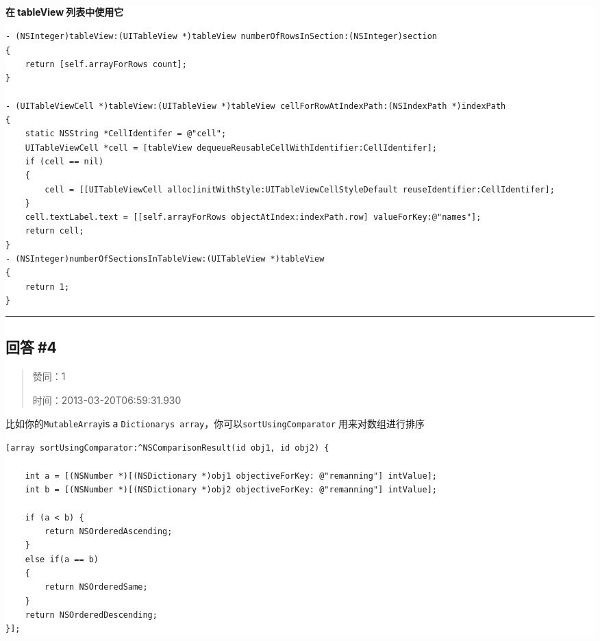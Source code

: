 **在 tableView 列表中使用它**

```
- (NSInteger)tableView:(UITableView *)tableView numberOfRowsInSection:(NSInteger)section
{
    return [self.arrayForRows count];
}

- (UITableViewCell *)tableView:(UITableView *)tableView cellForRowAtIndexPath:(NSIndexPath *)indexPath
{
    static NSString *CellIdentifer = @"cell";
    UITableViewCell *cell = [tableView dequeueReusableCellWithIdentifier:CellIdentifer];
    if (cell == nil)
    {
        cell = [[UITableViewCell alloc]initWithStyle:UITableViewCellStyleDefault reuseIdentifier:CellIdentifer];
    }
    cell.textLabel.text = [[self.arrayForRows objectAtIndex:indexPath.row] valueForKey:@"names"];
    return cell;
}
- (NSInteger)numberOfSectionsInTableView:(UITableView *)tableView
{
    return 1;
} 
```

* * *

## 回答 #4

> 赞同：1
> 
> 时间：2013-03-20T06:59:31.930

比如你的`MutableArray`is a `Dictionarys array`，你可以`sortUsingComparator` 用来对数组进行排序

```
[array sortUsingComparator:^NSComparisonResult(id obj1, id obj2) {

    int a = [(NSNumber *)[(NSDictionary *)obj1 objectiveForKey: @"remanning"] intValue];
    int b = [(NSNumber *)[(NSDictionary *)obj2 objectiveForKey: @"remanning"] intValue];

    if (a < b) {
        return NSOrderedAscending;
    }
    else if(a == b)
    {
        return NSOrderedSame;
    }
    return NSOrderedDescending;
}]; 
```
